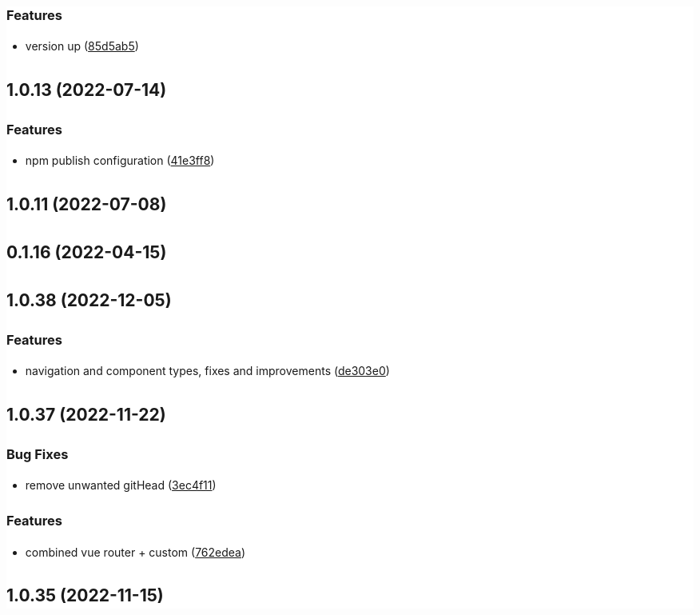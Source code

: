 
### Features

* version up ([85d5ab5](https://github.com/VirtoCommerce/vc-shell/commit/85d5ab59926cc4fe8c2e6464a0d6cb1e849c975d))



## 1.0.13 (2022-07-14)


### Features

* npm publish configuration ([41e3ff8](https://github.com/VirtoCommerce/vc-shell/commit/41e3ff8c04eccff1ed9a934c5a3457aec26a32dc))



## 1.0.11 (2022-07-08)



## 0.1.16 (2022-04-15)





## 1.0.38 (2022-12-05)


### Features

* navigation and component types, fixes and improvements ([de303e0](https://github.com/VirtoCommerce/vc-shell/commit/de303e0519e9212e692501132257903e88572d4f))



## 1.0.37 (2022-11-22)


### Bug Fixes

* remove unwanted gitHead ([3ec4f11](https://github.com/VirtoCommerce/vc-shell/commit/3ec4f115d030375da0b1675be645bad43ee9c544))


### Features

* combined vue router + custom ([762edea](https://github.com/VirtoCommerce/vc-shell/commit/762edeaa3cef2d80e68c53ce5605b4e2d3aedf63))



## 1.0.35 (2022-11-15)

